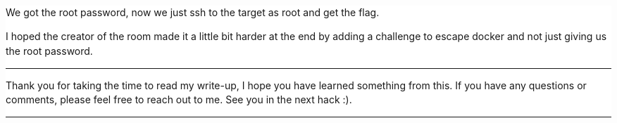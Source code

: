 We got the root password, now we just ssh to the target as root and get the flag.

I hoped the creator of the room made it a little bit harder at the end by adding a challenge to escape docker and not just giving us the root password.

---

Thank you for taking the time to read my write-up, I hope you have learned something from this. If you have any questions or comments, please feel free to reach out to me. See you in the next hack :).

---

